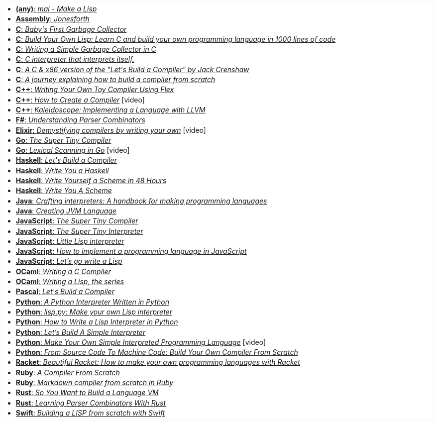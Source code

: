 - [**(any)**: _mal - Make a Lisp_](https://github.com/kanaka/mal#mal---make-a-lisp)
- [**Assembly**: _Jonesforth_](https://github.com/nornagon/jonesforth/blob/master/jonesforth.S)
- [**C**: _Baby's First Garbage Collector_](http://journal.stuffwithstuff.com/2013/12/08/babys-first-garbage-collector/)
- [**C**: _Build Your Own Lisp: Learn C and build your own programming language in 1000 lines of code_](http://www.buildyourownlisp.com/)
- [**C**: _Writing a Simple Garbage Collector in C_](http://maplant.com/gc.html)
- [**C**: _C interpreter that interprets itself._](https://github.com/lotabout/write-a-C-interpreter)
- [**C**: _A C & x86 version of the "Let's Build a Compiler" by Jack Crenshaw_](https://github.com/lotabout/Let-s-build-a-compiler)
- [**C**: _A journey explaining how to build a compiler from scratch_](https://github.com/DoctorWkt/acwj)
- [**C++**: _Writing Your Own Toy Compiler Using Flex_](https://gnuu.org/2009/09/18/writing-your-own-toy-compiler/)
- [**C++**: _How to Create a Compiler_](https://www.youtube.com/watch?v=eF9qWbuQLuw) [video]
- [**C++**: _Kaleidoscope: Implementing a Language with LLVM_](https://llvm.org/docs/tutorial/MyFirstLanguageFrontend/index.html)
- [**F#**: _Understanding Parser Combinators_](https://fsharpforfunandprofit.com/posts/understanding-parser-combinators/)
- [**Elixir**: _Demystifying compilers by writing your own_](https://www.youtube.com/watch?v=zMJYoYwOCd4) [video]
- [**Go**: _The Super Tiny Compiler_](https://github.com/hazbo/the-super-tiny-compiler)
- [**Go**: _Lexical Scanning in Go_](https://www.youtube.com/watch?v=HxaD_trXwRE) [video]
- [**Haskell**: _Let's Build a Compiler_](https://g-ford.github.io/cradle/)
- [**Haskell**: _Write You a Haskell_](http://dev.stephendiehl.com/fun/)
- [**Haskell**: _Write Yourself a Scheme in 48 Hours_](https://en.wikibooks.org/wiki/Write_Yourself_a_Scheme_in_48_Hours)
- [**Haskell**: _Write You A Scheme_](https://www.wespiser.com/writings/wyas/home.html)
- [**Java**: _Crafting interpreters: A handbook for making programming languages_](http://www.craftinginterpreters.com/)
- [**Java**: _Creating JVM Language_](http://jakubdziworski.github.io/categories.html#Enkel-ref)
- [**JavaScript**: _The Super Tiny Compiler_](https://github.com/jamiebuilds/the-super-tiny-compiler)
- [**JavaScript**: _The Super Tiny Interpreter_](https://github.com/keyanzhang/the-super-tiny-interpreter)
- [**JavaScript**: _Little Lisp interpreter_](https://maryrosecook.com/blog/post/little-lisp-interpreter)
- [**JavaScript**: _How to implement a programming language in JavaScript_](http://lisperator.net/pltut/)
- [**JavaScript**: _Let’s go write a Lisp_](https://idiocy.org/lets-go-write-a-lisp/part-1.html)
- [**OCaml**: _Writing a C Compiler_](https://norasandler.com/2017/11/29/Write-a-Compiler.html)
- [**OCaml**: _Writing a Lisp, the series_](https://bernsteinbear.com/blog/lisp/)
- [**Pascal**: _Let's Build a Compiler_](https://compilers.iecc.com/crenshaw/)
- [**Python**: _A Python Interpreter Written in Python_](http://aosabook.org/en/500L/a-python-interpreter-written-in-python.html)
- [**Python**: _lisp.py: Make your own Lisp interpreter_](http://khamidou.com/compilers/lisp.py/)
- [**Python**: _How to Write a Lisp Interpreter in Python_](http://norvig.com/lispy.html)
- [**Python**: _Let’s Build A Simple Interpreter_](https://ruslanspivak.com/lsbasi-part1/)
- [**Python**: _Make Your Own Simple Interpreted Programming Language_](https://www.youtube.com/watch?v=dj9CBS3ikGA&list=PLZQftyCk7_SdoVexSmwy_tBgs7P0b97yD&index=1) [video]
- [**Python**: _From Source Code To Machine Code: Build Your Own Compiler From Scratch_](https://build-your-own.org/compiler/)
- [**Racket**: _Beautiful Racket: How to make your own programming languages with Racket_](https://beautifulracket.com/)
- [**Ruby**: _A Compiler From Scratch_](https://www.destroyallsoftware.com/screencasts/catalog/a-compiler-from-scratch)
- [**Ruby**: _Markdown compiler from scratch in Ruby_](https://blog.beezwax.net/2017/07/07/writing-a-markdown-compiler/)
- [**Rust**: _So You Want to Build a Language VM_](https://blog.subnetzero.io/post/building-language-vm-part-00/)
- [**Rust**: _Learning Parser Combinators With Rust_](https://bodil.lol/parser-combinators/)
- [**Swift**: _Building a LISP from scratch with Swift_](https://www.uraimo.com/2017/02/05/building-a-lisp-from-scratch-with-swift/)